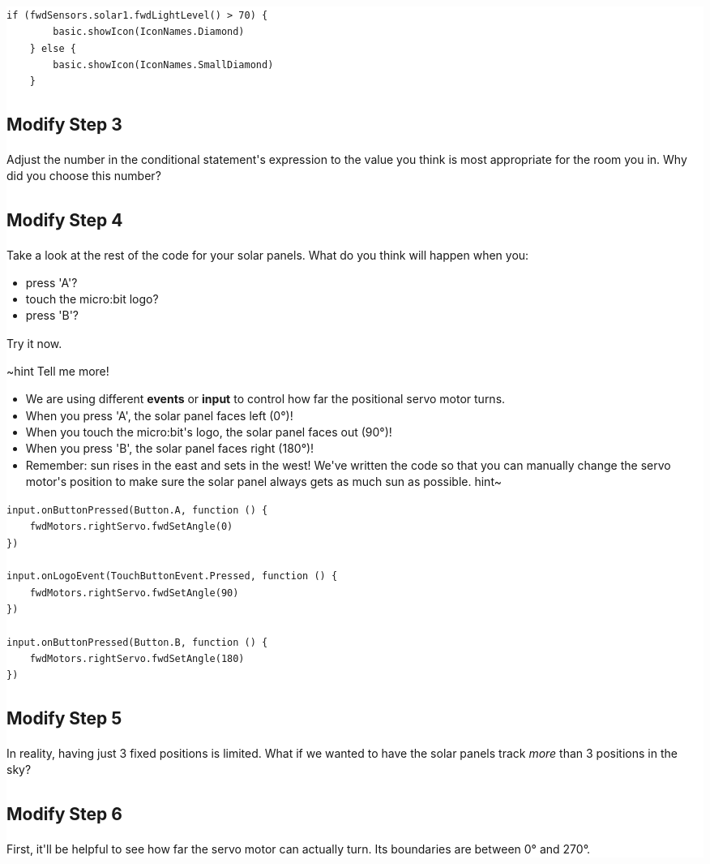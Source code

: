 ```block
if (fwdSensors.solar1.fwdLightLevel() > 70) {
        basic.showIcon(IconNames.Diamond)
    } else {
        basic.showIcon(IconNames.SmallDiamond)
    }
```

## Modify Step 3
Adjust the number in the conditional statement's expression to the value you think is most appropriate for the room you in. Why did you choose this number?

## Modify Step 4
Take a look at the rest of the code for your solar panels. What do you think will happen when you:
- press 'A'? 
- touch the micro:bit logo?
- press 'B'?

Try it now.

~hint Tell me more!
- We are using different **events** or **input** to control how far the positional servo motor turns.
- When you press 'A', the solar panel faces left (0°)!
- When you touch the micro:bit's logo, the solar panel faces out (90°)!
- When you press 'B', the solar panel faces right (180°)!
- Remember: sun rises in the east and sets in the west! We've written the code so that you can manually change the servo motor's position to make sure the solar panel always gets as much sun as possible.
hint~

```blocks
input.onButtonPressed(Button.A, function () {
    fwdMotors.rightServo.fwdSetAngle(0)
})

input.onLogoEvent(TouchButtonEvent.Pressed, function () {
    fwdMotors.rightServo.fwdSetAngle(90)
})

input.onButtonPressed(Button.B, function () {
    fwdMotors.rightServo.fwdSetAngle(180)
})
```

## Modify Step 5
In reality, having just 3 fixed positions is limited. What if we wanted to have the solar panels track _more_ than 3 positions in the sky? 

## Modify Step 6
First, it'll be helpful to see how far the servo motor can actually turn. Its boundaries are between 0° and 270°.
